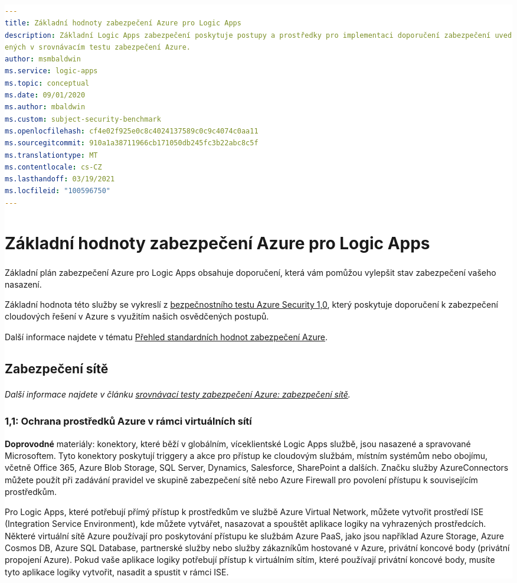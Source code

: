 ```yaml
---
title: Základní hodnoty zabezpečení Azure pro Logic Apps
description: Základní Logic Apps zabezpečení poskytuje postupy a prostředky pro implementaci doporučení zabezpečení uvedených v srovnávacím testu zabezpečení Azure.
author: msmbaldwin
ms.service: logic-apps
ms.topic: conceptual
ms.date: 09/01/2020
ms.author: mbaldwin
ms.custom: subject-security-benchmark
ms.openlocfilehash: cf4e02f925e0c8c4024137589c0c9c4074c0aa11
ms.sourcegitcommit: 910a1a38711966cb171050db245fc3b22abc8c5f
ms.translationtype: MT
ms.contentlocale: cs-CZ
ms.lasthandoff: 03/19/2021
ms.locfileid: "100596750"
---
```

# <a name="azure-security-baseline-for-logic-apps"></a>Základní hodnoty zabezpečení Azure pro Logic Apps

Základní plán zabezpečení Azure pro Logic Apps obsahuje doporučení, která vám pomůžou vylepšit stav zabezpečení vašeho nasazení.

Základní hodnota této služby se vykreslí z [bezpečnostního testu Azure Security 1,0](../security/benchmarks/overview.md), který poskytuje doporučení k zabezpečení cloudových řešení v Azure s využitím našich osvědčených postupů.

Další informace najdete v tématu [Přehled standardních hodnot zabezpečení Azure](../security/benchmarks/security-baselines-overview.md).

## <a name="network-security"></a>Zabezpečení sítě

*Další informace najdete v článku [srovnávací testy zabezpečení Azure: zabezpečení sítě](../security/benchmarks/security-control-network-security.md).*

### <a name="11-protect-azure-resources-within-virtual-networks"></a>1,1: Ochrana prostředků Azure v rámci virtuálních sítí

**Doprovodné** materiály: konektory, které běží v globálním, víceklientské Logic Apps službě, jsou nasazené a spravované Microsoftem. Tyto konektory poskytují triggery a akce pro přístup ke cloudovým službám, místním systémům nebo obojímu, včetně Office 365, Azure Blob Storage, SQL Server, Dynamics, Salesforce, SharePoint a dalších. Značku služby AzureConnectors můžete použít při zadávání pravidel ve skupině zabezpečení sítě nebo Azure Firewall pro povolení přístupu k souvisejícím prostředkům.

Pro Logic Apps, které potřebují přímý přístup k prostředkům ve službě Azure Virtual Network, můžete vytvořit prostředí ISE (Integration Service Environment), kde můžete vytvářet, nasazovat a spouštět aplikace logiky na vyhrazených prostředcích. Některé virtuální sítě Azure používají pro poskytování přístupu ke službám Azure PaaS, jako jsou například Azure Storage, Azure Cosmos DB, Azure SQL Database, partnerské služby nebo služby zákazníkům hostované v Azure, privátní koncové body (privátní propojení Azure). Pokud vaše aplikace logiky potřebují přístup k virtuálním sítím, které používají privátní koncové body, musíte tyto aplikace logiky vytvořit, nasadit a spustit v rámci ISE.
